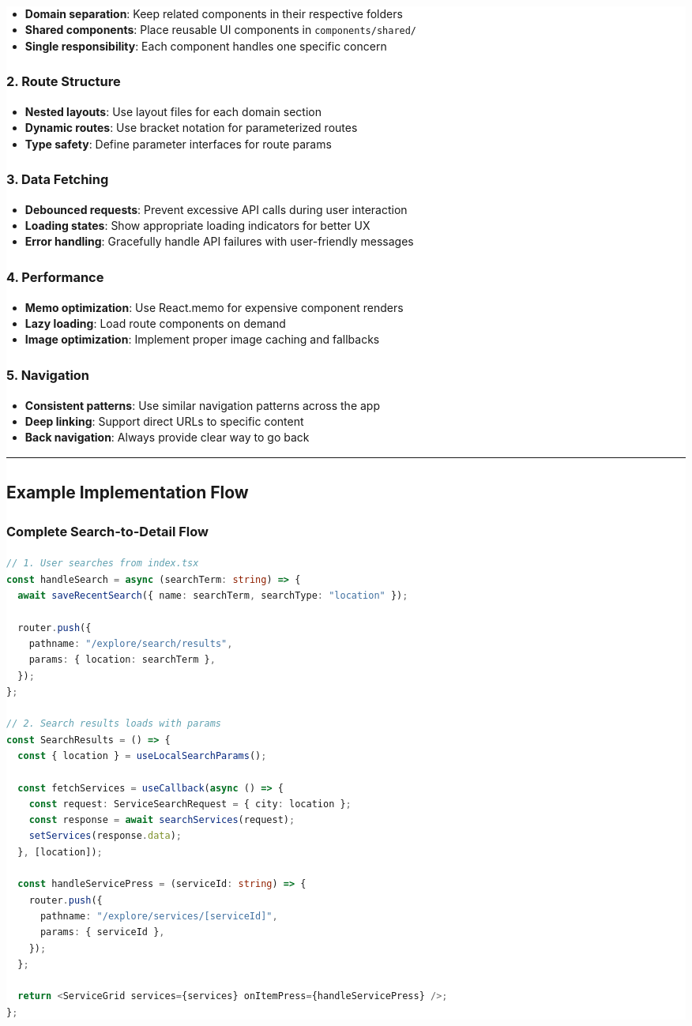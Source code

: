 - **Domain separation**: Keep related components in their respective folders
- **Shared components**: Place reusable UI components in `components/shared/`
- **Single responsibility**: Each component handles one specific concern

### 2. Route Structure

- **Nested layouts**: Use layout files for each domain section
- **Dynamic routes**: Use bracket notation for parameterized routes
- **Type safety**: Define parameter interfaces for route params

### 3. Data Fetching

- **Debounced requests**: Prevent excessive API calls during user interaction
- **Loading states**: Show appropriate loading indicators for better UX
- **Error handling**: Gracefully handle API failures with user-friendly messages

### 4. Performance

- **Memo optimization**: Use React.memo for expensive component renders
- **Lazy loading**: Load route components on demand
- **Image optimization**: Implement proper image caching and fallbacks

### 5. Navigation

- **Consistent patterns**: Use similar navigation patterns across the app
- **Deep linking**: Support direct URLs to specific content
- **Back navigation**: Always provide clear way to go back

---

## Example Implementation Flow

### Complete Search-to-Detail Flow

```typescript
// 1. User searches from index.tsx
const handleSearch = async (searchTerm: string) => {
  await saveRecentSearch({ name: searchTerm, searchType: "location" });

  router.push({
    pathname: "/explore/search/results",
    params: { location: searchTerm },
  });
};

// 2. Search results loads with params
const SearchResults = () => {
  const { location } = useLocalSearchParams();

  const fetchServices = useCallback(async () => {
    const request: ServiceSearchRequest = { city: location };
    const response = await searchServices(request);
    setServices(response.data);
  }, [location]);

  const handleServicePress = (serviceId: string) => {
    router.push({
      pathname: "/explore/services/[serviceId]",
      params: { serviceId },
    });
  };

  return <ServiceGrid services={services} onItemPress={handleServicePress} />;
};
```